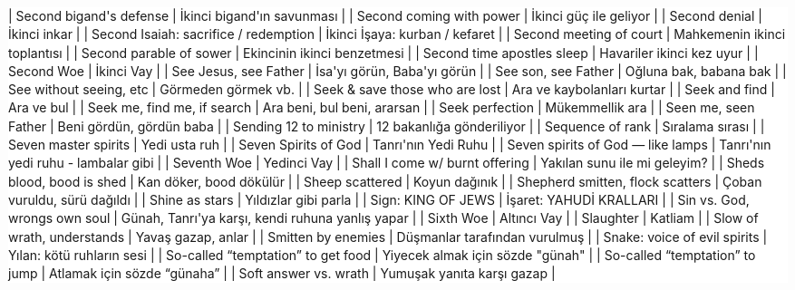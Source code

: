 | Second bigand's defense                                | İkinci bigand'ın savunması                                  |
| Second coming with power                               | İkinci güç ile geliyor                                      |
| Second denial                                          | İkinci inkar                                                |
| Second Isaiah: sacrifice / redemption                  | İkinci İşaya: kurban / kefaret                              |
| Second meeting of court                                | Mahkemenin ikinci toplantısı                                |
| Second parable of sower                                | Ekincinin ikinci benzetmesi                                 |
| Second time apostles sleep                             | Havariler ikinci kez uyur                                   |
| Second Woe                                             | İkinci Vay                                                  |
| See Jesus, see Father                                  | İsa'yı görün, Baba'yı görün                                 |
| See son, see Father                                    | Oğluna bak, babana bak                                      |
| See without seeing, etc                                | Görmeden görmek vb.                                         |
| Seek & save those who are lost                         | Ara ve kaybolanları kurtar                                  |
| Seek and find                                          | Ara ve bul                                                  |
| Seek me, find me, if search                            | Ara beni, bul beni, ararsan                                 |
| Seek perfection                                        | Mükemmellik ara                                             |
| Seen me, seen Father                                   | Beni gördün, gördün baba                                    |
| Sending 12 to ministry                                 | 12 bakanlığa gönderiliyor                                   |
| Sequence of rank                                       | Sıralama sırası                                             |
| Seven master spirits                                   | Yedi usta ruh                                               |
| Seven Spirits of God                                   | Tanrı'nın Yedi Ruhu                                         |
| Seven spirits of God — like lamps                      | Tanrı'nın yedi ruhu - lambalar gibi                         |
| Seventh Woe                                            | Yedinci Vay                                                 |
| Shall I come w/ burnt offering                         | Yakılan sunu ile mi geleyim?                                |
| Sheds blood, bood is shed                              | Kan döker, bood dökülür                                     |
| Sheep scattered                                        | Koyun dağınık                                               |
| Shepherd smitten, flock scatters                       | Çoban vuruldu, sürü dağıldı                                 |
| Shine as stars                                         | Yıldızlar gibi parla                                        |
| Sign: KING OF JEWS                                     | İşaret: YAHUDİ KRALLARI                                     |
| Sin vs. God, wrongs own soul                           | Günah, Tanrı'ya karşı, kendi ruhuna yanlış yapar            |
| Sixth Woe                                              | Altıncı Vay                                                 |
| Slaughter                                              | Katliam                                                     |
| Slow of wrath, understands                             | Yavaş gazap, anlar                                          |
| Smitten by enemies                                     | Düşmanlar tarafından vurulmuş                               |
| Snake: voice of evil spirits                           | Yılan: kötü ruhların sesi                                   |
| So-called “temptation” to get food                     | Yiyecek almak için sözde "günah"                            |
| So-called “temptation” to jump                         | Atlamak için sözde “günaha”                                 |
| Soft answer vs. wrath                                  | Yumuşak yanıta karşı gazap                                  |